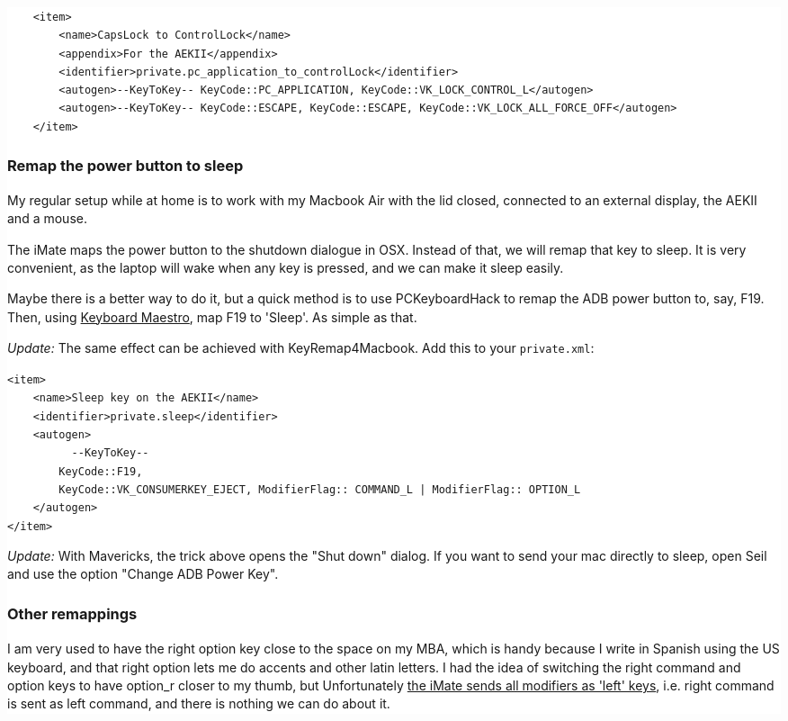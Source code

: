 ```
    <item>
        <name>CapsLock to ControlLock</name>
        <appendix>For the AEKII</appendix>
        <identifier>private.pc_application_to_controlLock</identifier>
        <autogen>--KeyToKey-- KeyCode::PC_APPLICATION, KeyCode::VK_LOCK_CONTROL_L</autogen>
        <autogen>--KeyToKey-- KeyCode::ESCAPE, KeyCode::ESCAPE, KeyCode::VK_LOCK_ALL_FORCE_OFF</autogen>
    </item>
```

### Remap the power button to sleep

My regular setup while at home is to work with my Macbook Air with
the lid closed, connected to an external display, the AEKII and a
mouse.

The iMate maps the power button to the shutdown dialogue in OSX.
Instead of that, we will remap that key to sleep. It is very
convenient, as the laptop will wake when any key is pressed, and we
can make it sleep easily.

Maybe there is a better way to do it, but a quick method is to use
PCKeyboardHack to remap the ADB power button to, say, F19. Then,
using [Keyboard Maestro](http://www.keyboardmaestro.com/main/), map
F19 to 'Sleep'. As simple as that.

*Update:* The same effect can be achieved with KeyRemap4Macbook.
Add this to your `private.xml`:

    <item>
        <name>Sleep key on the AEKII</name>
        <identifier>private.sleep</identifier>
        <autogen>
              --KeyToKey--
            KeyCode::F19,
            KeyCode::VK_CONSUMERKEY_EJECT, ModifierFlag:: COMMAND_L | ModifierFlag:: OPTION_L
        </autogen>
    </item>
    
*Update:* With Mavericks, the trick above opens the "Shut down" dialog.
If you want to send your mac directly to sleep, open Seil and use the option "Change ADB Power Key".


### Other remappings

I am very used to have the right option key close to the space on my
MBA, which is handy because I write in Spanish using the US
keyboard, and that right option lets me do accents and other latin
letters. I had the idea of switching the right command and option
keys to have option_r closer to my thumb, but Unfortunately
[the iMate sends all modifiers as 'left' keys](https://groups.google.com/forum/?fromgroups=#!topic/keyremap4macbook/iKvLuUM_0ow),
i.e. right command is sent as left command, and there is nothing we
can do about it.
